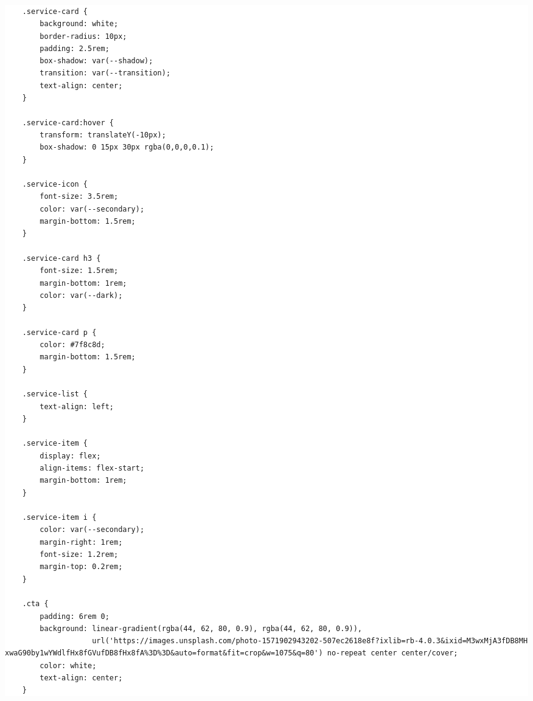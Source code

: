         .service-card {
            background: white;
            border-radius: 10px;
            padding: 2.5rem;
            box-shadow: var(--shadow);
            transition: var(--transition);
            text-align: center;
        }

        .service-card:hover {
            transform: translateY(-10px);
            box-shadow: 0 15px 30px rgba(0,0,0,0.1);
        }

        .service-icon {
            font-size: 3.5rem;
            color: var(--secondary);
            margin-bottom: 1.5rem;
        }

        .service-card h3 {
            font-size: 1.5rem;
            margin-bottom: 1rem;
            color: var(--dark);
        }

        .service-card p {
            color: #7f8c8d;
            margin-bottom: 1.5rem;
        }

        .service-list {
            text-align: left;
        }

        .service-item {
            display: flex;
            align-items: flex-start;
            margin-bottom: 1rem;
        }

        .service-item i {
            color: var(--secondary);
            margin-right: 1rem;
            font-size: 1.2rem;
            margin-top: 0.2rem;
        }

        .cta {
            padding: 6rem 0;
            background: linear-gradient(rgba(44, 62, 80, 0.9), rgba(44, 62, 80, 0.9)), 
                        url('https://images.unsplash.com/photo-1571902943202-507ec2618e8f?ixlib=rb-4.0.3&ixid=M3wxMjA3fDB8MHxwaG90by1wYWdlfHx8fGVufDB8fHx8fA%3D%3D&auto=format&fit=crop&w=1075&q=80') no-repeat center center/cover;
            color: white;
            text-align: center;
        }
